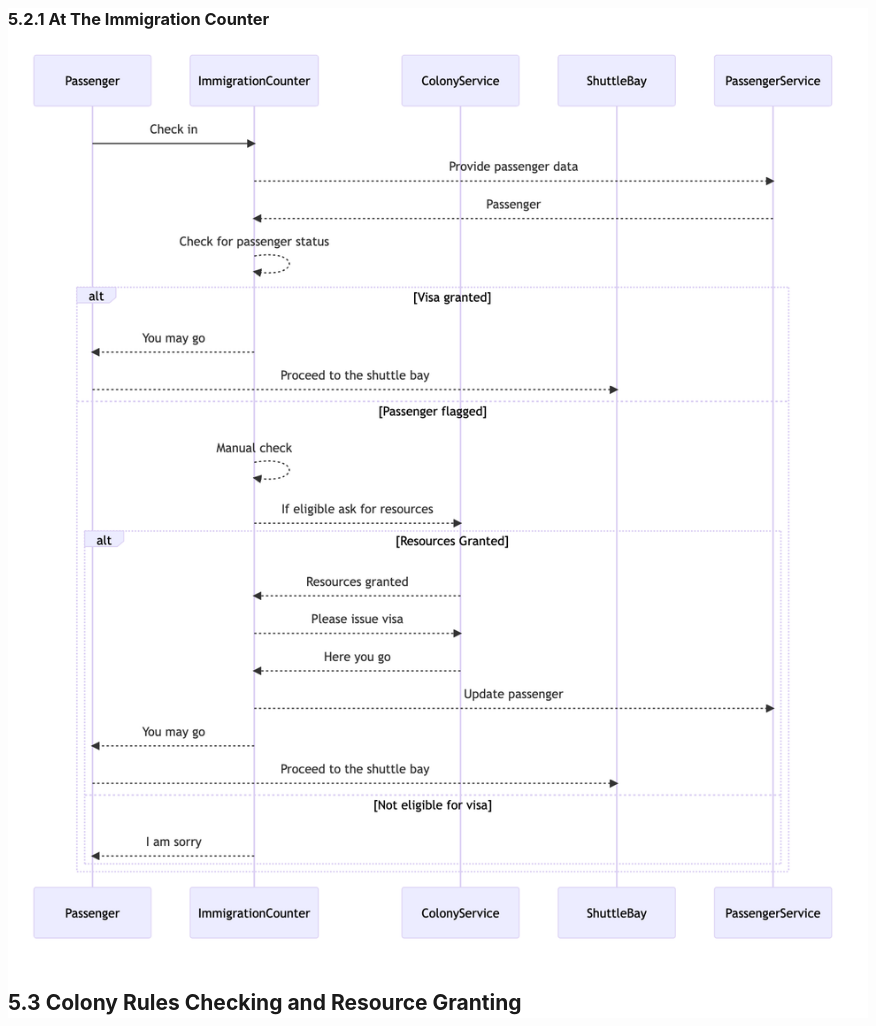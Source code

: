 ### 5.2.1 At The Immigration Counter

![alt Visa Process Sequence](./pictures/immigration_counter.png)


## 5.3 Colony Rules Checking and Resource Granting
